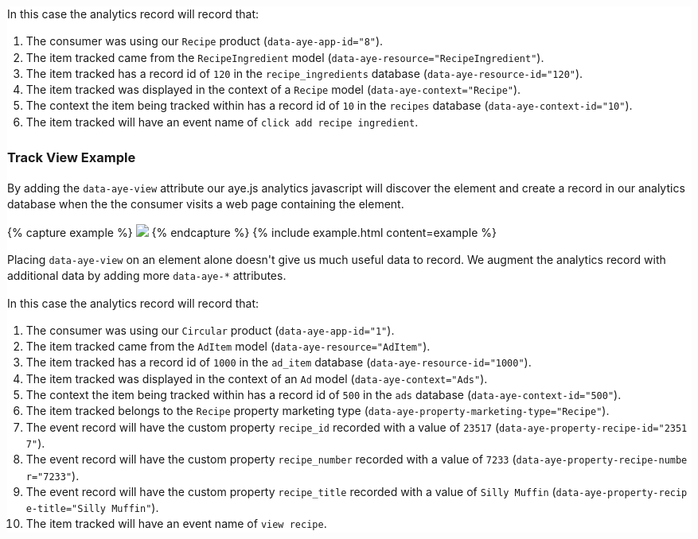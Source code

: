 In this case the analytics record will record that:

1. The consumer was using our `Recipe` product (`data-aye-app-id="8"`).
2. The item tracked came from the `RecipeIngredient` model (`data-aye-resource="RecipeIngredient"`).
3. The item tracked has a record id of `120` in the `recipe_ingredients` database (`data-aye-resource-id="120"`).
4. The item tracked was displayed in the context of a `Recipe` model (`data-aye-context="Recipe"`).
5. The context the item being tracked within has a record id of `10` in the `recipes` database (`data-aye-context-id="10"`).
6. The item tracked will have an event name of `click add recipe ingredient`.

### Track View Example

By adding the `data-aye-view` attribute our aye.js analytics javascript 
will discover the element and create a record in our analytics database when the 
the consumer visits a web page containing the element.

{% capture example %}
<img src="/assets/images/aye-analytics/7233_Recipe_SIMG.jpg" style="max-width: 325px;"
  data-aye-view="recipe"  
  data-aye-app-id="1" 
  data-aye-resource="AdItem" 
  data-aye-resource-id="1000" 
  data-aye-resource-label="Recipe: Silly Muffin" 
  data-aye-context="Ad" 
  data-aye-context-id="500" 
  data-aye-property-marketing-type="Recipe"
  data-aye-property-recipe-id="23517"
  data-aye-property-recipe-number="7233"
  data-aye-property-recipe-title="Silly Muffin"> 
{% endcapture %}
{% include example.html content=example %} 

Placing `data-aye-view` on an element alone doesn't give us much useful data to record. 
We augment the analytics record with additional data by adding more `data-aye-*` attributes.

In this case the analytics record will record that:

1. The consumer was using our `Circular` product (`data-aye-app-id="1"`).
2. The item tracked came from the `AdItem` model (`data-aye-resource="AdItem"`).
3. The item tracked has a record id of `1000` in the `ad_item` database (`data-aye-resource-id="1000"`).
4. The item tracked was displayed in the context of an `Ad` model (`data-aye-context="Ads"`).
5. The context the item being tracked within has a record id of `500` in the `ads` database (`data-aye-context-id="500"`).
6. The item tracked belongs to the `Recipe` property marketing type (`data-aye-property-marketing-type="Recipe"`).
7. The event record will have the custom property `recipe_id` recorded with a value of `23517` (`data-aye-property-recipe-id="23517"`).
8. The event record will have the custom property `recipe_number` recorded with a value of `7233` (`data-aye-property-recipe-number="7233"`).
9. The event record will have the custom property `recipe_title` recorded with a value of `Silly Muffin` (`data-aye-property-recipe-title="Silly Muffin"`).
10. The item tracked will have an event name of `view recipe`.
